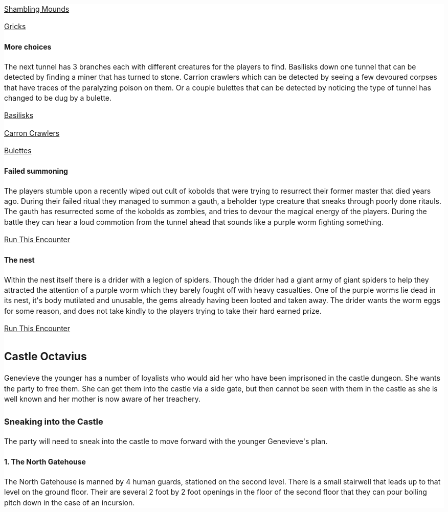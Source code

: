 [Shambling Mounds](/runner/shamblingmound&shamblingmound)

[Gricks](/runner/grick&grick&grick&grick)

#### More choices

The next tunnel has 3 branches each with different creatures for the players to find. Basilisks down one tunnel that can be detected by finding a miner that has turned to stone. Carrion crawlers which can be detected by seeing a few devoured corpses that have traces of the paralyzing poison on them. Or a couple bulettes that can be detected by noticing the type of tunnel has changed to be dug by a bulette.

[Basilisks](/runner/basilisk&basilisk&basilisk)

[Carron Crawlers](/runner/carrioncrawler&carrioncrawler&carrioncrawler&carrioncrawler)

[Bulettes](/runner/bulette&bulette)

#### Failed summoning 

The players stumble upon a recently wiped out cult of kobolds that were trying to resurrect their former master that died years ago. During their failed ritual they managed to summon a gauth, a beholder type creature that sneaks through poorly done ritauls. The gauth has resurrected some of the kobolds as zombies, and tries to devour the magical energy of the players. During the battle they can hear a loud commotion from the tunnel ahead that sounds like a purple worm fighting something.

[Run This Encounter](/runner/gauth&zombie&zombie&zombie&zombie)

#### The nest 

Within the nest itself there is a drider with a legion of spiders. Though the drider had a giant army of giant spiders to help they attracted the attention of a purple worm which they barely fought off with heavy casualties. One of the purple worms lie dead in its nest, it's body mutilated and unusable, the gems already having been looted and taken away. The drider wants the worm eggs for some reason, and does not take kindly to the players trying to take their hard earned prize.

[Run This Encounter](/runner/drider&giantwolfspider&giantwolfspider&giantwolfspider&giantwolfspider)

## Castle Octavius

Genevieve the younger has a number of loyalists who would aid her who have been imprisoned in the castle dungeon. She wants the party to free them. She can get them into the castle via a side gate, but then cannot be seen with them in the castle as she is well known and her mother is now aware of her treachery.

### Sneaking into the Castle

The party will need to sneak into the castle to move forward with the younger Genevieve's plan.

#### 1\. The North Gatehouse

The North Gatehouse is manned by 4 human guards, stationed on the second level. There is a small stairwell that leads up to that level on the ground floor. Their are several 2 foot by 2 foot openings in the floor of the second floor that they can pour boiling pitch down in the case of an incursion.
